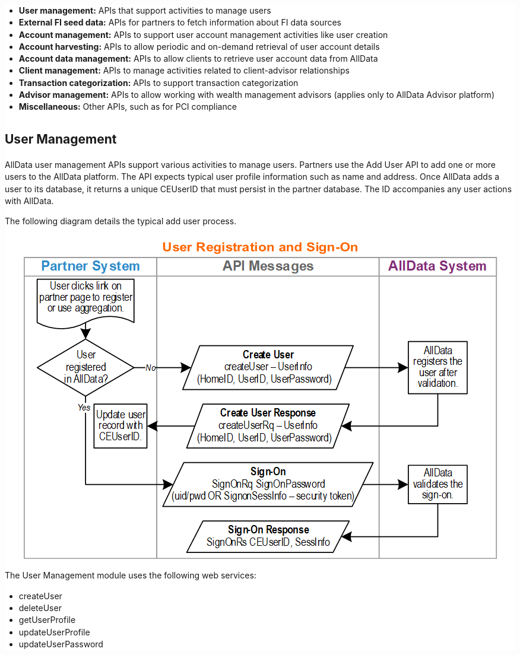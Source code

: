 - **User management:** APIs that support activities to manage users
- **External FI seed data:** APIs for partners to fetch information about FI data sources
- **Account management:** APIs to support user account management activities like user creation
- **Account harvesting:** APIs to allow periodic and on-demand retrieval of user account details
- **Account data management:** APIs to allow clients to retrieve user account data from AllData
- **Client management:** APIs to manage activities related to client-advisor relationships
- **Transaction categorization:** APIs to support transaction categorization
- **Advisor management:** APIs to allow working with wealth management advisors (applies only to AllData Advisor platform)
- **Miscellaneous:** Other APIs, such as for PCI compliance

## User Management

AllData user management APIs support various activities to manage users. Partners use the Add User API to add one or more users to the AllData platform. The API expects typical user profile information such as name and address. Once AllData adds a user to its database, it returns a unique CEUserID that must persist in the partner database. The ID accompanies any user actions with AllData.

The following diagram details the typical add user process.

<img style="display:block;margin:0 auto;" src="https://raw.githubusercontent.com/Fiserv/alldata/develop/assets/images/alldata-ws-api-specs-4.1/alldata-ws-api-specs-4.1-02.png" alt="Figure 2"/>

The User Management module uses the following web services:

- createUser
- deleteUser
- getUserProfile
- updateUserProfile
- updateUserPassword
